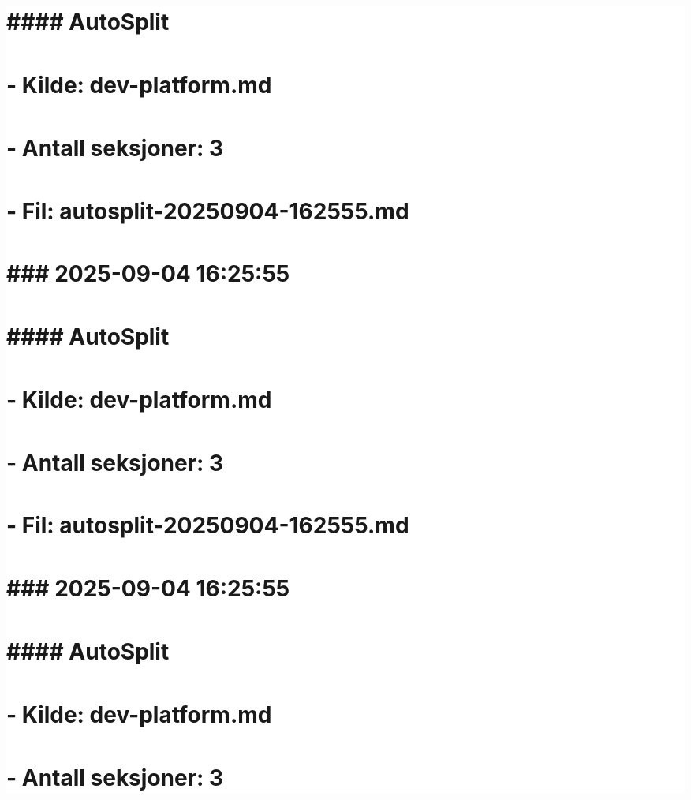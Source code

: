 # \#### AutoSplit

# \- Kilde: dev-platform.md

# \- Antall seksjoner: 3

# \- Fil: autosplit-20250904-162555.md

#

#

#

#

# \### 2025-09-04 16:25:55

# \#### AutoSplit

# \- Kilde: dev-platform.md

# \- Antall seksjoner: 3

# \- Fil: autosplit-20250904-162555.md

#

#

#

#

# \### 2025-09-04 16:25:55

# \#### AutoSplit

# \- Kilde: dev-platform.md

# \- Antall seksjoner: 3
